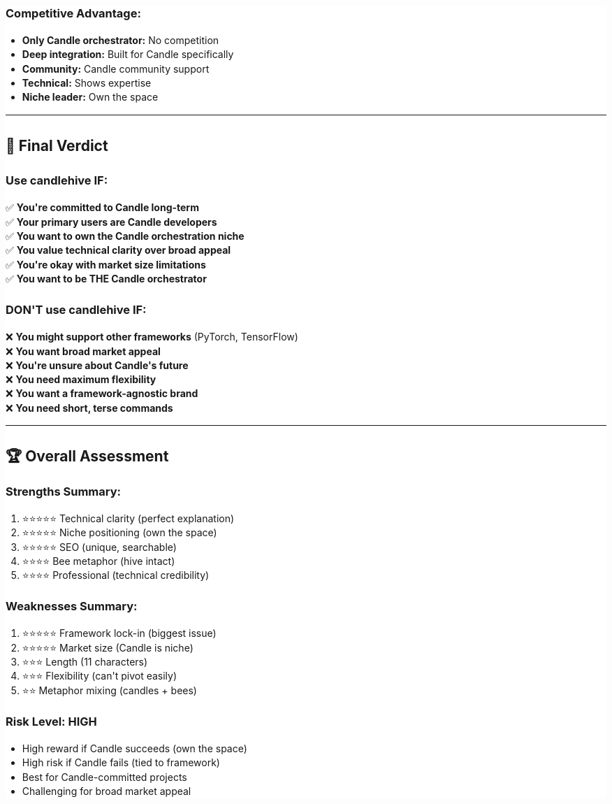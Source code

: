 ### Competitive Advantage:
- **Only Candle orchestrator:** No competition
- **Deep integration:** Built for Candle specifically
- **Community:** Candle community support
- **Technical:** Shows expertise
- **Niche leader:** Own the space

---

## 🎯 Final Verdict

### Use candlehive IF:

✅ **You're committed to Candle long-term**  
✅ **Your primary users are Candle developers**  
✅ **You want to own the Candle orchestration niche**  
✅ **You value technical clarity over broad appeal**  
✅ **You're okay with market size limitations**  
✅ **You want to be THE Candle orchestrator**

### DON'T use candlehive IF:

❌ **You might support other frameworks** (PyTorch, TensorFlow)  
❌ **You want broad market appeal**  
❌ **You're unsure about Candle's future**  
❌ **You need maximum flexibility**  
❌ **You want a framework-agnostic brand**  
❌ **You need short, terse commands**

---

## 🏆 Overall Assessment

### Strengths Summary:
1. ⭐⭐⭐⭐⭐ Technical clarity (perfect explanation)
2. ⭐⭐⭐⭐⭐ Niche positioning (own the space)
3. ⭐⭐⭐⭐⭐ SEO (unique, searchable)
4. ⭐⭐⭐⭐ Bee metaphor (hive intact)
5. ⭐⭐⭐⭐ Professional (technical credibility)

### Weaknesses Summary:
1. ⭐⭐⭐⭐⭐ Framework lock-in (biggest issue)
2. ⭐⭐⭐⭐⭐ Market size (Candle is niche)
3. ⭐⭐⭐ Length (11 characters)
4. ⭐⭐⭐ Flexibility (can't pivot easily)
5. ⭐⭐ Metaphor mixing (candles + bees)

### Risk Level: **HIGH**
- High reward if Candle succeeds (own the space)
- High risk if Candle fails (tied to framework)
- Best for Candle-committed projects
- Challenging for broad market appeal
